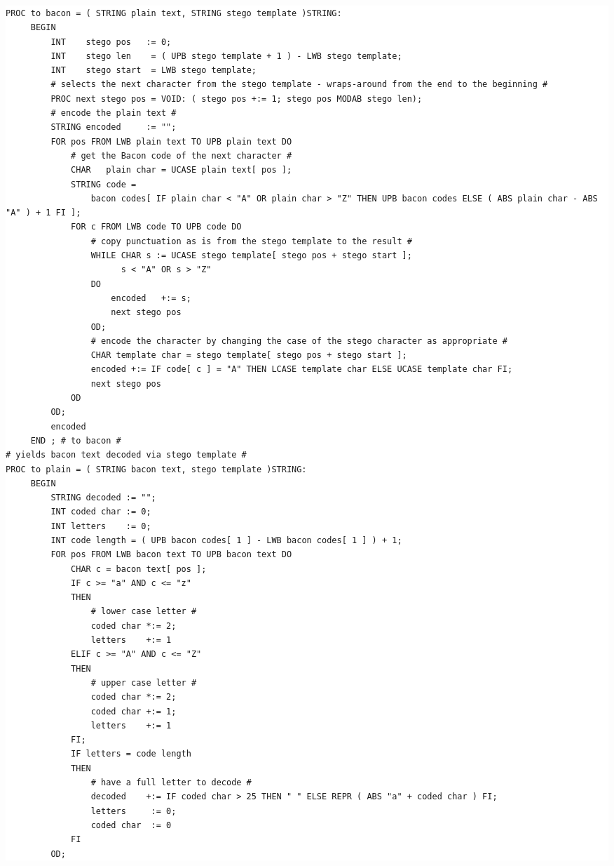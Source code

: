 ```algol68
PROC to bacon = ( STRING plain text, STRING stego template )STRING:
     BEGIN
         INT    stego pos   := 0;
         INT    stego len    = ( UPB stego template + 1 ) - LWB stego template;
         INT    stego start  = LWB stego template;
         # selects the next character from the stego template - wraps-around from the end to the beginning #
         PROC next stego pos = VOID: ( stego pos +:= 1; stego pos MODAB stego len);
         # encode the plain text #
         STRING encoded     := "";
         FOR pos FROM LWB plain text TO UPB plain text DO
             # get the Bacon code of the next character #
             CHAR   plain char = UCASE plain text[ pos ];
             STRING code =
                 bacon codes[ IF plain char < "A" OR plain char > "Z" THEN UPB bacon codes ELSE ( ABS plain char - ABS "A" ) + 1 FI ];
             FOR c FROM LWB code TO UPB code DO
                 # copy punctuation as is from the stego template to the result #
                 WHILE CHAR s := UCASE stego template[ stego pos + stego start ];
                       s < "A" OR s > "Z"
                 DO
                     encoded   +:= s;
                     next stego pos
                 OD;
                 # encode the character by changing the case of the stego character as appropriate #
                 CHAR template char = stego template[ stego pos + stego start ];
                 encoded +:= IF code[ c ] = "A" THEN LCASE template char ELSE UCASE template char FI;
                 next stego pos
             OD
         OD;
         encoded
     END ; # to bacon #
# yields bacon text decoded via stego template #
PROC to plain = ( STRING bacon text, stego template )STRING:
     BEGIN
         STRING decoded := "";
         INT coded char := 0;
         INT letters    := 0;
         INT code length = ( UPB bacon codes[ 1 ] - LWB bacon codes[ 1 ] ) + 1;
         FOR pos FROM LWB bacon text TO UPB bacon text DO
             CHAR c = bacon text[ pos ];
             IF c >= "a" AND c <= "z"
             THEN
                 # lower case letter #
                 coded char *:= 2;
                 letters    +:= 1
             ELIF c >= "A" AND c <= "Z"
             THEN
                 # upper case letter #
                 coded char *:= 2;
                 coded char +:= 1;
                 letters    +:= 1
             FI;
             IF letters = code length
             THEN
                 # have a full letter to decode #
                 decoded    +:= IF coded char > 25 THEN " " ELSE REPR ( ABS "a" + coded char ) FI;
                 letters     := 0;
                 coded char  := 0
             FI
         OD;
```